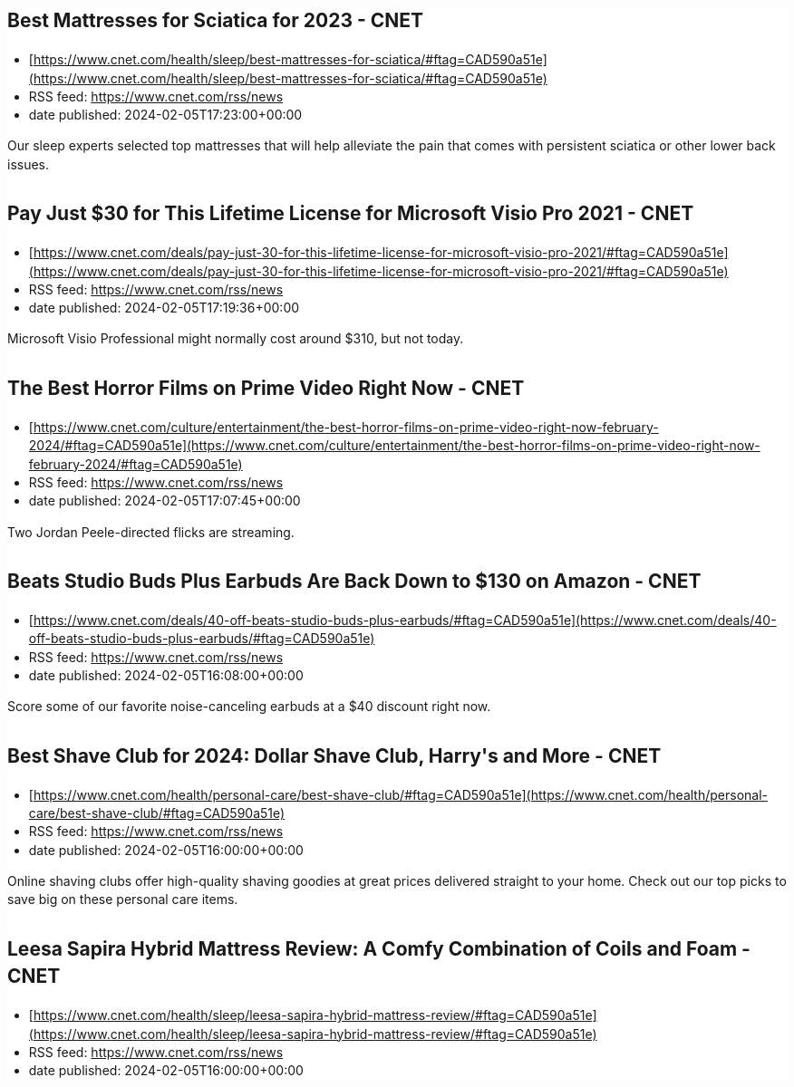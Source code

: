 ## Best Mattresses for Sciatica for 2023     - CNET
 - [https://www.cnet.com/health/sleep/best-mattresses-for-sciatica/#ftag=CAD590a51e](https://www.cnet.com/health/sleep/best-mattresses-for-sciatica/#ftag=CAD590a51e)
 - RSS feed: https://www.cnet.com/rss/news
 - date published: 2024-02-05T17:23:00+00:00

Our sleep experts selected top mattresses that will help alleviate the pain that comes with persistent sciatica or other lower back issues.

## Pay Just $30 for This Lifetime License for Microsoft Visio Pro 2021     - CNET
 - [https://www.cnet.com/deals/pay-just-30-for-this-lifetime-license-for-microsoft-visio-pro-2021/#ftag=CAD590a51e](https://www.cnet.com/deals/pay-just-30-for-this-lifetime-license-for-microsoft-visio-pro-2021/#ftag=CAD590a51e)
 - RSS feed: https://www.cnet.com/rss/news
 - date published: 2024-02-05T17:19:36+00:00

Microsoft Visio Professional might normally cost around $310, but not today.

## The Best Horror Films on Prime Video Right Now     - CNET
 - [https://www.cnet.com/culture/entertainment/the-best-horror-films-on-prime-video-right-now-february-2024/#ftag=CAD590a51e](https://www.cnet.com/culture/entertainment/the-best-horror-films-on-prime-video-right-now-february-2024/#ftag=CAD590a51e)
 - RSS feed: https://www.cnet.com/rss/news
 - date published: 2024-02-05T17:07:45+00:00

Two Jordan Peele-directed flicks are streaming.

## Beats Studio Buds Plus Earbuds Are Back Down to $130 on Amazon     - CNET
 - [https://www.cnet.com/deals/40-off-beats-studio-buds-plus-earbuds/#ftag=CAD590a51e](https://www.cnet.com/deals/40-off-beats-studio-buds-plus-earbuds/#ftag=CAD590a51e)
 - RSS feed: https://www.cnet.com/rss/news
 - date published: 2024-02-05T16:08:00+00:00

Score some of our favorite noise-canceling earbuds at a $40 discount right now.

## Best Shave Club for 2024: Dollar Shave Club, Harry's and More     - CNET
 - [https://www.cnet.com/health/personal-care/best-shave-club/#ftag=CAD590a51e](https://www.cnet.com/health/personal-care/best-shave-club/#ftag=CAD590a51e)
 - RSS feed: https://www.cnet.com/rss/news
 - date published: 2024-02-05T16:00:00+00:00

Online shaving clubs offer high-quality shaving goodies at great prices delivered straight to your home. Check out our top picks to save big on these personal care items.

## Leesa Sapira Hybrid Mattress Review: A Comfy Combination of Coils and Foam     - CNET
 - [https://www.cnet.com/health/sleep/leesa-sapira-hybrid-mattress-review/#ftag=CAD590a51e](https://www.cnet.com/health/sleep/leesa-sapira-hybrid-mattress-review/#ftag=CAD590a51e)
 - RSS feed: https://www.cnet.com/rss/news
 - date published: 2024-02-05T16:00:00+00:00
